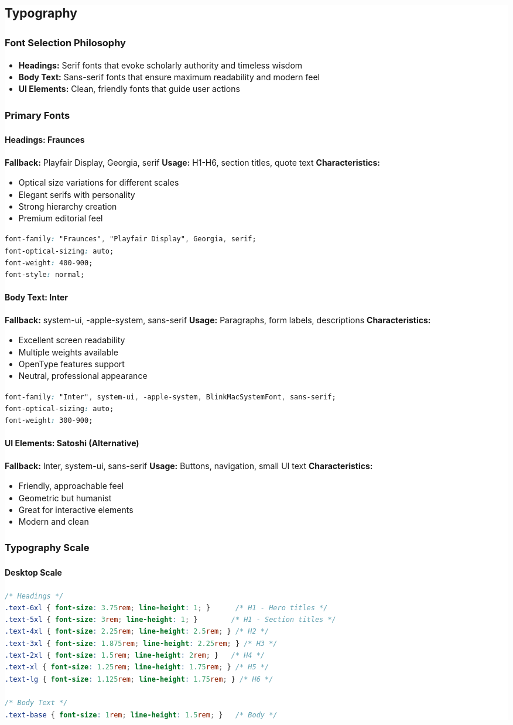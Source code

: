 ## Typography

### Font Selection Philosophy
- **Headings:** Serif fonts that evoke scholarly authority and timeless wisdom
- **Body Text:** Sans-serif fonts that ensure maximum readability and modern feel
- **UI Elements:** Clean, friendly fonts that guide user actions

### Primary Fonts

#### Headings: Fraunces
**Fallback:** Playfair Display, Georgia, serif
**Usage:** H1-H6, section titles, quote text
**Characteristics:** 
- Optical size variations for different scales
- Elegant serifs with personality
- Strong hierarchy creation
- Premium editorial feel

```css
font-family: "Fraunces", "Playfair Display", Georgia, serif;
font-optical-sizing: auto;
font-weight: 400-900;
font-style: normal;
```

#### Body Text: Inter
**Fallback:** system-ui, -apple-system, sans-serif
**Usage:** Paragraphs, form labels, descriptions
**Characteristics:**
- Excellent screen readability
- Multiple weights available
- OpenType features support
- Neutral, professional appearance

```css
font-family: "Inter", system-ui, -apple-system, BlinkMacSystemFont, sans-serif;
font-optical-sizing: auto;
font-weight: 300-900;
```

#### UI Elements: Satoshi (Alternative)
**Fallback:** Inter, system-ui, sans-serif
**Usage:** Buttons, navigation, small UI text
**Characteristics:**
- Friendly, approachable feel
- Geometric but humanist
- Great for interactive elements
- Modern and clean

### Typography Scale

#### Desktop Scale
```css
/* Headings */
.text-6xl { font-size: 3.75rem; line-height: 1; }      /* H1 - Hero titles */
.text-5xl { font-size: 3rem; line-height: 1; }        /* H1 - Section titles */
.text-4xl { font-size: 2.25rem; line-height: 2.5rem; } /* H2 */
.text-3xl { font-size: 1.875rem; line-height: 2.25rem; } /* H3 */
.text-2xl { font-size: 1.5rem; line-height: 2rem; }   /* H4 */
.text-xl { font-size: 1.25rem; line-height: 1.75rem; } /* H5 */
.text-lg { font-size: 1.125rem; line-height: 1.75rem; } /* H6 */

/* Body Text */
.text-base { font-size: 1rem; line-height: 1.5rem; }   /* Body */
```